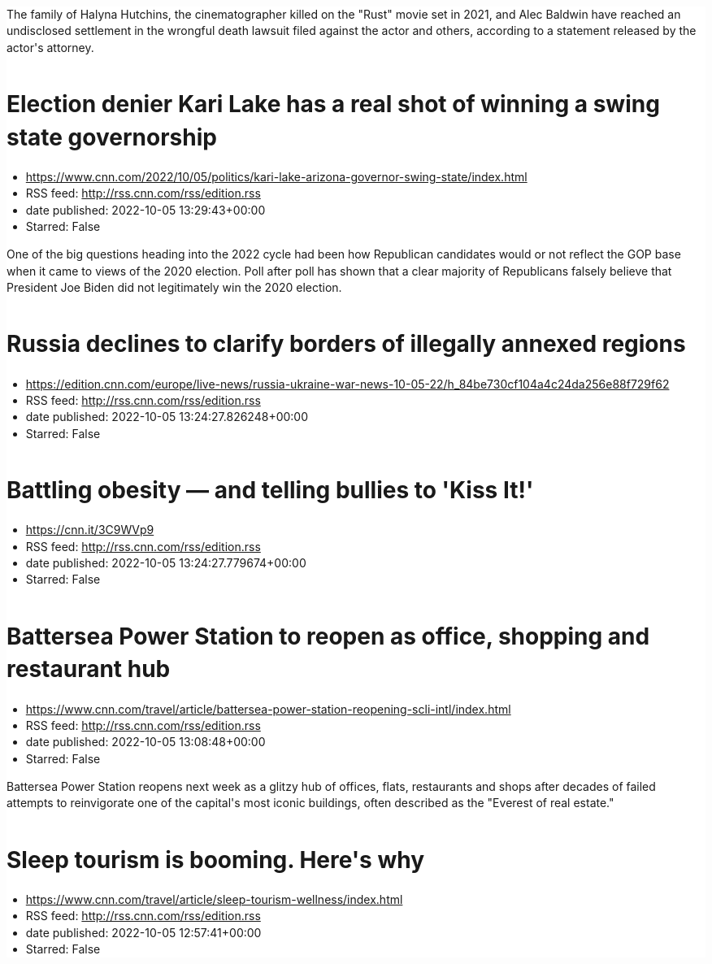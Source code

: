 The family of Halyna Hutchins, the cinematographer killed on the "Rust" movie set in 2021, and Alec Baldwin have reached an undisclosed settlement in the wrongful death lawsuit filed against the actor and others, according to a statement released by the actor's attorney.

# Election denier Kari Lake has a real shot of winning a swing state governorship
 - https://www.cnn.com/2022/10/05/politics/kari-lake-arizona-governor-swing-state/index.html
 - RSS feed: http://rss.cnn.com/rss/edition.rss
 - date published: 2022-10-05 13:29:43+00:00
 - Starred: False

One of the big questions heading into the 2022 cycle had been how Republican candidates would or not reflect the GOP base when it came to views of the 2020 election. Poll after poll has shown that a clear majority of Republicans falsely believe that President Joe Biden did not legitimately win the 2020 election.

# Russia declines to clarify borders of illegally annexed regions
 - https://edition.cnn.com/europe/live-news/russia-ukraine-war-news-10-05-22/h_84be730cf104a4c24da256e88f729f62
 - RSS feed: http://rss.cnn.com/rss/edition.rss
 - date published: 2022-10-05 13:24:27.826248+00:00
 - Starred: False



# Battling obesity — and telling bullies to 'Kiss It!'
 - https://cnn.it/3C9WVp9
 - RSS feed: http://rss.cnn.com/rss/edition.rss
 - date published: 2022-10-05 13:24:27.779674+00:00
 - Starred: False



# Battersea Power Station to reopen as office, shopping and restaurant hub
 - https://www.cnn.com/travel/article/battersea-power-station-reopening-scli-intl/index.html
 - RSS feed: http://rss.cnn.com/rss/edition.rss
 - date published: 2022-10-05 13:08:48+00:00
 - Starred: False

Battersea Power Station reopens next week as a glitzy hub of offices, flats, restaurants and shops after decades of failed attempts to reinvigorate one of the capital's most iconic buildings, often described as the "Everest of real estate."

# Sleep tourism is booming. Here's why
 - https://www.cnn.com/travel/article/sleep-tourism-wellness/index.html
 - RSS feed: http://rss.cnn.com/rss/edition.rss
 - date published: 2022-10-05 12:57:41+00:00
 - Starred: False
